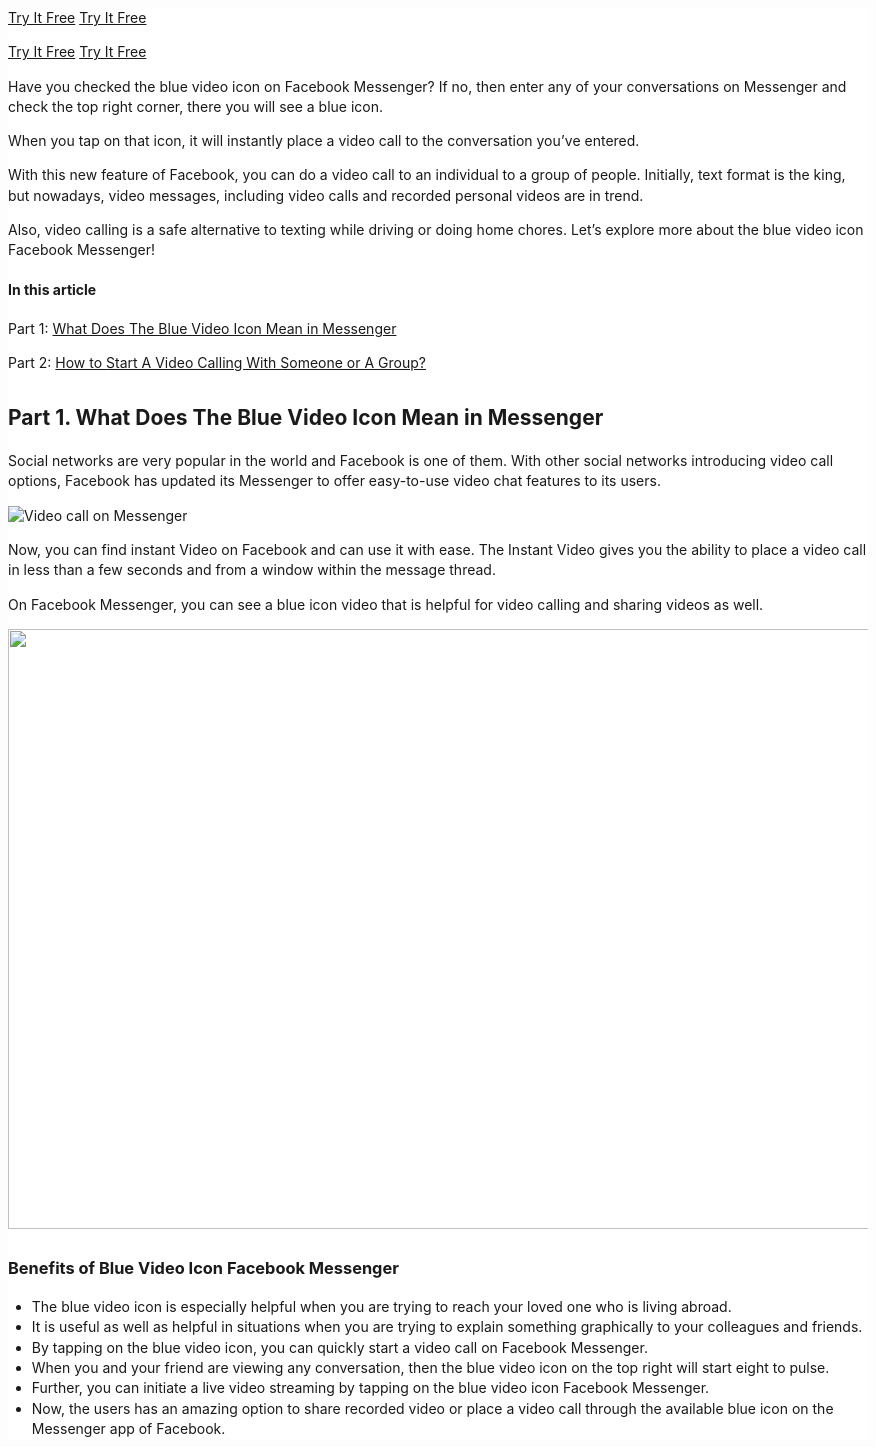 [Try It Free](https://tools.techidaily.com/wondershare/filmora/download/) [Try It Free](https://tools.techidaily.com/wondershare/filmora/download/)

[Try It Free](https://tools.techidaily.com/wondershare/filmora/download/) [Try It Free](https://tools.techidaily.com/wondershare/filmora/download/)

Have you checked the blue video icon on Facebook Messenger? If no, then enter any of your conversations on Messenger and check the top right corner, there you will see a blue icon.

When you tap on that icon, it will instantly place a video call to the conversation you’ve entered.

With this new feature of Facebook, you can do a video call to an individual to a group of people. Initially, text format is the king, but nowadays, video messages, including video calls and recorded personal videos are in trend.

Also, video calling is a safe alternative to texting while driving or doing home chores. Let’s explore more about the blue video icon Facebook Messenger!

#### In this article

Part 1: [What Does The Blue Video Icon Mean in Messenger](#step1)

Part 2: [How to Start A Video Calling With Someone or A Group?](#step2)

## Part 1\. What Does The Blue Video Icon Mean in Messenger

Social networks are very popular in the world and Facebook is one of them. With other social networks introducing video call options, Facebook has updated its Messenger to offer easy-to-use video chat features to its users.

![Video call on Messenger](https://images.wondershare.com/filmora/article-images/2021/blue-video-icon-facebook-1.jpeg)

Now, you can find instant Video on Facebook and can use it with ease. The Instant Video gives you the ability to place a video call in less than a few seconds and from a window within the message thread.

On Facebook Messenger, you can see a blue icon video that is helpful for video calling and sharing videos as well.


<a href="https://appsumo.8odi.net/c/5597632/2068416/7443" target="_top" id="2068416"><img src="//a.impactradius-go.com/display-ad/7443-2068416" border="0" alt="" width="1200" height="600"/></a><img height="0" width="0" src="https://appsumo.8odi.net/i/5597632/2068416/7443" style="position:absolute;visibility:hidden;" border="0" />

### **Benefits of Blue Video Icon Facebook Messenger**

* The blue video icon is especially helpful when you are trying to reach your loved one who is living abroad.
* It is useful as well as helpful in situations when you are trying to explain something graphically to your colleagues and friends.
* By tapping on the blue video icon, you can quickly start a video call on Facebook Messenger.
* When you and your friend are viewing any conversation, then the blue video icon on the top right will start eight to pulse.
* Further, you can initiate a live video streaming by tapping on the blue video icon Facebook Messenger.
* Now, the users has an amazing option to share recorded video or place a video call through the available blue icon on the Messenger app of Facebook.
